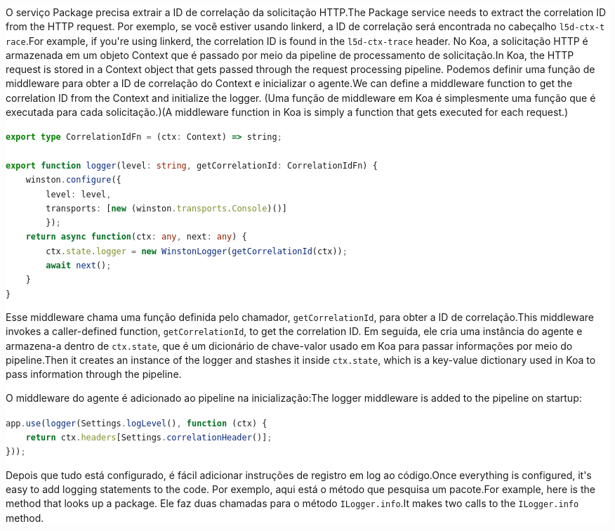 ```ts
```

<span data-ttu-id="5b06d-268">O serviço Package precisa extrair a ID de correlação da solicitação HTTP.</span><span class="sxs-lookup"><span data-stu-id="5b06d-268">The Package service needs to extract the correlation ID from the HTTP request.</span></span> <span data-ttu-id="5b06d-269">Por exemplo, se você estiver usando linkerd, a ID de correlação será encontrada no cabeçalho `l5d-ctx-trace`.</span><span class="sxs-lookup"><span data-stu-id="5b06d-269">For example, if you're using linkerd, the correlation ID is found in the `l5d-ctx-trace` header.</span></span> <span data-ttu-id="5b06d-270">No Koa, a solicitação HTTP é armazenada em um objeto Context que é passado por meio da pipeline de processamento de solicitação.</span><span class="sxs-lookup"><span data-stu-id="5b06d-270">In Koa, the HTTP request is stored in a Context object that gets passed through the request processing pipeline.</span></span> <span data-ttu-id="5b06d-271">Podemos definir uma função de middleware para obter a ID de correlação do Context e inicializar o agente.</span><span class="sxs-lookup"><span data-stu-id="5b06d-271">We can define a middleware function to get the correlation ID from the Context and initialize the logger.</span></span> <span data-ttu-id="5b06d-272">(Uma função de middleware em Koa é simplesmente uma função que é executada para cada solicitação.)</span><span class="sxs-lookup"><span data-stu-id="5b06d-272">(A middleware function in Koa is simply a function that gets executed for each request.)</span></span>

```ts
export type CorrelationIdFn = (ctx: Context) => string;

export function logger(level: string, getCorrelationId: CorrelationIdFn) {
    winston.configure({
        level: level,
        transports: [new (winston.transports.Console)()]
        });
    return async function(ctx: any, next: any) {
        ctx.state.logger = new WinstonLogger(getCorrelationId(ctx));
        await next();
    }
}
```

<span data-ttu-id="5b06d-273">Esse middleware chama uma função definida pelo chamador, `getCorrelationId`, para obter a ID de correlação.</span><span class="sxs-lookup"><span data-stu-id="5b06d-273">This middleware invokes a caller-defined function, `getCorrelationId`, to get the correlation ID.</span></span> <span data-ttu-id="5b06d-274">Em seguida, ele cria uma instância do agente e armazena-a dentro de `ctx.state`, que é um dicionário de chave-valor usado em Koa para passar informações por meio do pipeline.</span><span class="sxs-lookup"><span data-stu-id="5b06d-274">Then it creates an instance of the logger and stashes it inside `ctx.state`, which is a key-value dictionary used in Koa to pass information through the pipeline.</span></span>

<span data-ttu-id="5b06d-275">O middleware do agente é adicionado ao pipeline na inicialização:</span><span class="sxs-lookup"><span data-stu-id="5b06d-275">The logger middleware is added to the pipeline on startup:</span></span>

```ts
app.use(logger(Settings.logLevel(), function (ctx) {
    return ctx.headers[Settings.correlationHeader()];  
}));
```

<span data-ttu-id="5b06d-276">Depois que tudo está configurado, é fácil adicionar instruções de registro em log ao código.</span><span class="sxs-lookup"><span data-stu-id="5b06d-276">Once everything is configured, it's easy to add logging statements to the code.</span></span> <span data-ttu-id="5b06d-277">Por exemplo, aqui está o método que pesquisa um pacote.</span><span class="sxs-lookup"><span data-stu-id="5b06d-277">For example, here is the method that looks up a package.</span></span> <span data-ttu-id="5b06d-278">Ele faz duas chamadas para o método `ILogger.info`.</span><span class="sxs-lookup"><span data-stu-id="5b06d-278">It makes two calls to the `ILogger.info` method.</span></span>


[app-insights]: /azure/application-insights/app-insights-overview
[heapster]: https://github.com/kubernetes/heapster
[kube-state-metrics]: https://github.com/kubernetes/kube-state-metrics
[k8s-to-oms]: /azure/container-service/kubernetes/container-service-kubernetes-oms
[log-analytics]: /azure/log-analytics/